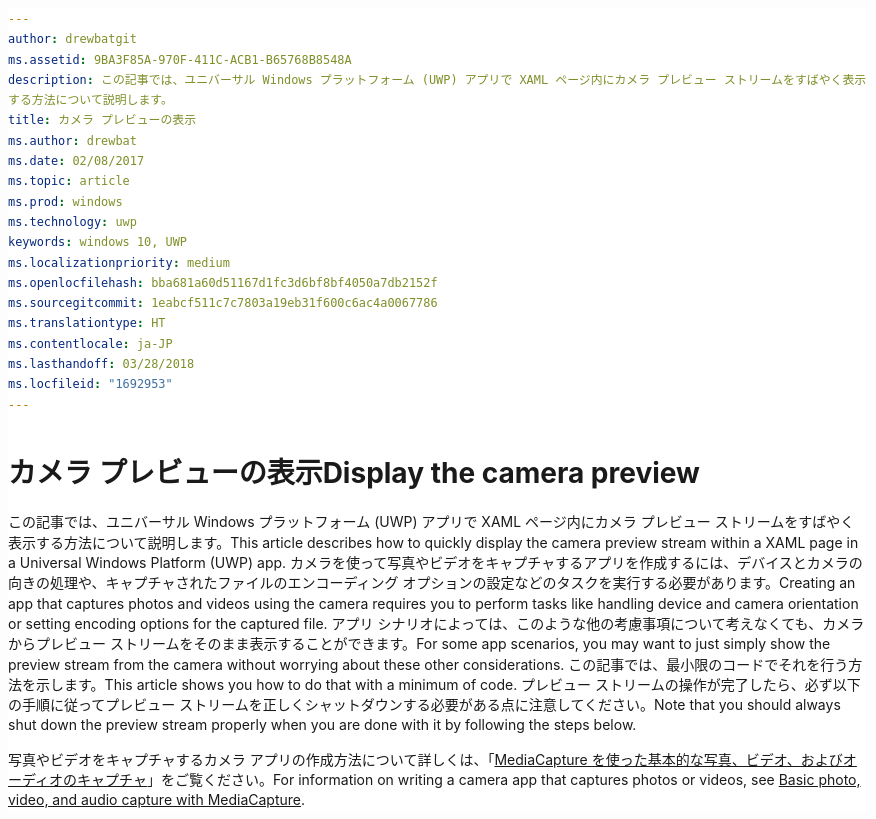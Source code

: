 ```yaml
---
author: drewbatgit
ms.assetid: 9BA3F85A-970F-411C-ACB1-B65768B8548A
description: この記事では、ユニバーサル Windows プラットフォーム (UWP) アプリで XAML ページ内にカメラ プレビュー ストリームをすばやく表示する方法について説明します。
title: カメラ プレビューの表示
ms.author: drewbat
ms.date: 02/08/2017
ms.topic: article
ms.prod: windows
ms.technology: uwp
keywords: windows 10, UWP
ms.localizationpriority: medium
ms.openlocfilehash: bba681a60d51167d1fc3d6bf8bf4050a7db2152f
ms.sourcegitcommit: 1eabcf511c7c7803a19eb31f600c6ac4a0067786
ms.translationtype: HT
ms.contentlocale: ja-JP
ms.lasthandoff: 03/28/2018
ms.locfileid: "1692953"
---
```

# <a name="display-the-camera-preview"></a><span data-ttu-id="c768e-104">カメラ プレビューの表示</span><span class="sxs-lookup"><span data-stu-id="c768e-104">Display the camera preview</span></span>


<span data-ttu-id="c768e-105">この記事では、ユニバーサル Windows プラットフォーム (UWP) アプリで XAML ページ内にカメラ プレビュー ストリームをすばやく表示する方法について説明します。</span><span class="sxs-lookup"><span data-stu-id="c768e-105">This article describes how to quickly display the camera preview stream within a XAML page in a Universal Windows Platform (UWP) app.</span></span> <span data-ttu-id="c768e-106">カメラを使って写真やビデオをキャプチャするアプリを作成するには、デバイスとカメラの向きの処理や、キャプチャされたファイルのエンコーディング オプションの設定などのタスクを実行する必要があります。</span><span class="sxs-lookup"><span data-stu-id="c768e-106">Creating an app that captures photos and videos using the camera requires you to perform tasks like handling device and camera orientation or setting encoding options for the captured file.</span></span> <span data-ttu-id="c768e-107">アプリ シナリオによっては、このような他の考慮事項について考えなくても、カメラからプレビュー ストリームをそのまま表示することができます。</span><span class="sxs-lookup"><span data-stu-id="c768e-107">For some app scenarios, you may want to just simply show the preview stream from the camera without worrying about these other considerations.</span></span> <span data-ttu-id="c768e-108">この記事では、最小限のコードでそれを行う方法を示します。</span><span class="sxs-lookup"><span data-stu-id="c768e-108">This article shows you how to do that with a minimum of code.</span></span> <span data-ttu-id="c768e-109">プレビュー ストリームの操作が完了したら、必ず以下の手順に従ってプレビュー ストリームを正しくシャットダウンする必要がある点に注意してください。</span><span class="sxs-lookup"><span data-stu-id="c768e-109">Note that you should always shut down the preview stream properly when you are done with it by following the steps below.</span></span>

<span data-ttu-id="c768e-110">写真やビデオをキャプチャするカメラ アプリの作成方法について詳しくは、「[MediaCapture を使った基本的な写真、ビデオ、およびオーディオのキャプチャ](basic-photo-video-and-audio-capture-with-MediaCapture.md)」をご覧ください。</span><span class="sxs-lookup"><span data-stu-id="c768e-110">For information on writing a camera app that captures photos or videos, see [Basic photo, video, and audio capture with MediaCapture](basic-photo-video-and-audio-capture-with-MediaCapture.md).</span></span>
